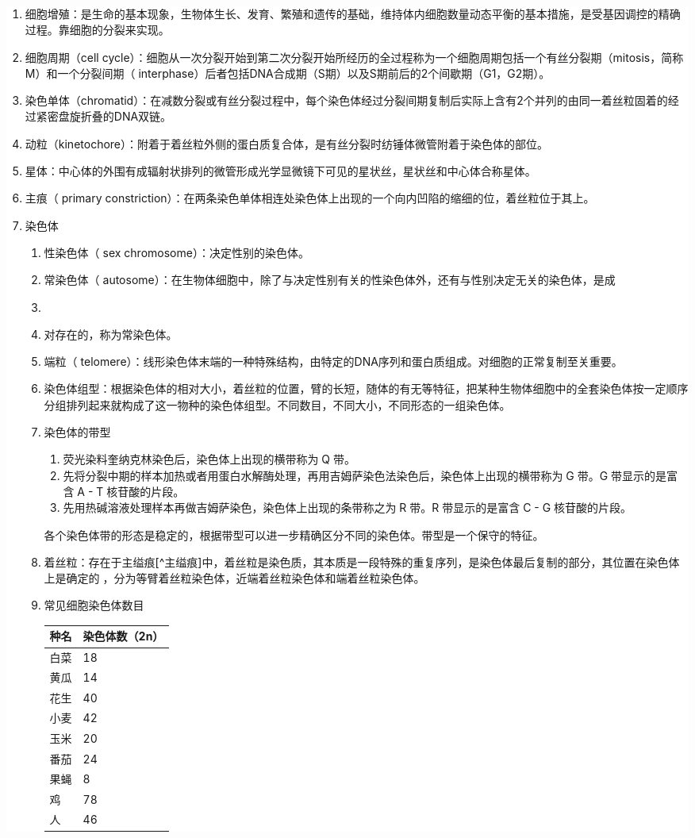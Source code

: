 1. 细胞增殖：是生命的基本现象，生物体生长、发育、繁殖和遗传的基础，维持体内细胞数量动态平衡的基本措施，是受基因调控的精确过程。靠细胞的分裂来实现。

2. 细胞周期（cell cycle）：细胞从一次分裂开始到第二次分裂开始所经历的全过程称为一个细胞周期包括一个有丝分裂期（mitosis，简称M）和一个分裂间期（ interphase）后者包括DNA合成期（S期）以及S期前后的2个间歇期（G1，G2期）。

3. 染色单体（chromatid）：在减数分裂或有丝分裂过程中，每个染色体经过分裂间期复制后实际上含有2个并列的由同一着丝粒固着的经过紧密盘旋折叠的DNA双链。

5. 动粒（kinetochore）：附着于着丝粒外侧的蛋白质复合体，是有丝分裂时纺锤体微管附着于染色体的部位。

6. 星体：中心体的外围有成辐射状排列的微管形成光学显微镜下可见的星状丝，星状丝和中心体合称星体。

7. 主痕（ primary constriction）：在两条染色单体相连处染色体上出现的一个向内凹陷的缩细的位，着丝粒位于其上。

7. 染色体

   1. 性染色体（ sex chromosome）：决定性别的染色体。

   2. 常染色体（ autosome）：在生物体细胞中，除了与决定性别有关的性染色体外，还有与性别决定无关的染色体，是成

   3. 

   4. 对存在的，称为常染色体。

   5. 端粒（ telomere）：线形染色体末端的一种特殊结构，由特定的DNA序列和蛋白质组成。对细胞的正常复制至关重要。

   6. 染色体组型：根据染色体的相对大小，着丝粒的位置，臂的长短，随体的有无等特征，把某种生物体细胞中的全套染色体按一定顺序分组排列起来就构成了这一物种的染色体组型。不同数目，不同大小，不同形态的一组染色体。

   7. 染色体的带型

      1. 荧光染料奎纳克林染色后，染色体上出现的横带称为 Q 带。
      2. 先将分裂中期的样本加热或者用蛋白水解酶处理，再用吉姆萨染色法染色后，染色体上出现的横带称为 G 带。G 带显示的是富含 A - T 核苷酸的片段。 
      3. 先用热碱溶液处理样本再做吉姆萨染色，染色体上出现的条带称之为 R 带。R 带显示的是富含 C - G 核苷酸的片段。

      各个染色体带的形态是稳定的，根据带型可以进一步精确区分不同的染色体。带型是一个保守的特征。

   8. 着丝粒：存在于主缢痕[^主缢痕]中，着丝粒是染色质，其本质是一段特殊的重复序列，是染色体最后复制的部分，其位置在染色体上是确定的 ，分为等臂着丝粒染色体，近端着丝粒染色体和端着丝粒染色体。

   9. 常见细胞染色体数目

      | 种名 | 染色体数（2n） |
      | ---- | -------------- |
      | 白菜 | 18             |
      | 黄瓜 | 14             |
      | 花生 | 40             |
      | 小麦 | 42             |
      | 玉米 | 20             |
      | 番茄 | 24             |
      | 果蝇 | 8              |
      | 鸡   | 78             |
      | 人   | 46             |

      
